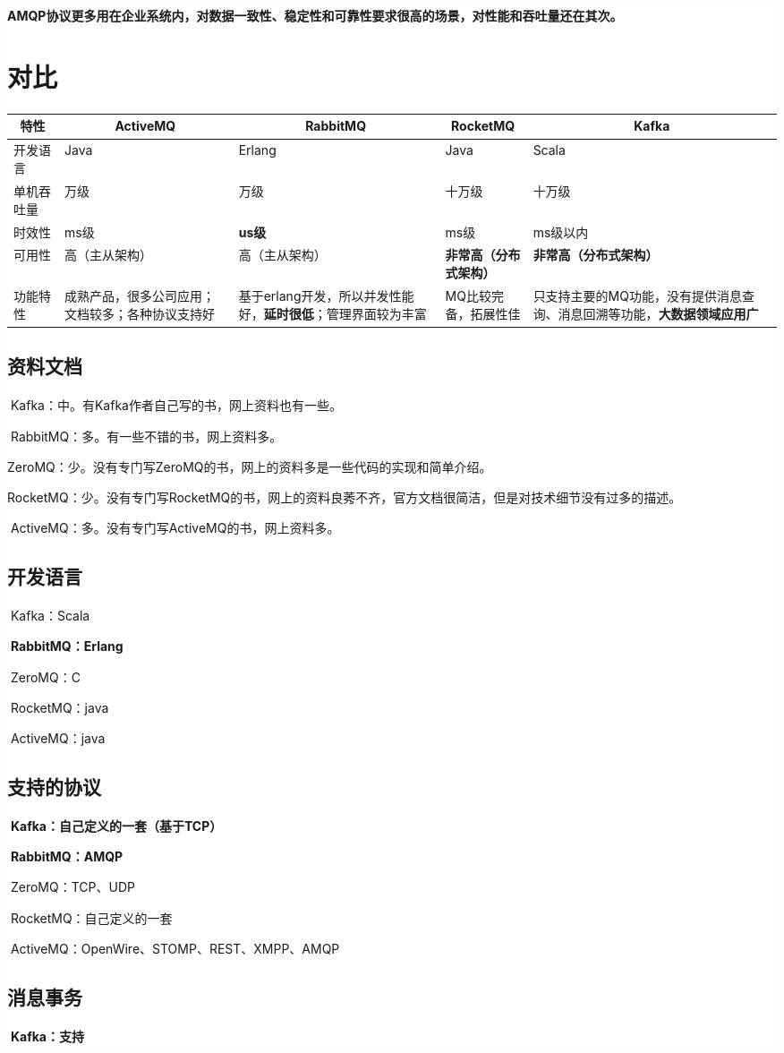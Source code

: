 ​	**AMQP协议更多用在企业系统内，对数据一致性、稳定性和可靠性要求很高的场景，对性能和吞吐量还在其次。**

# 对比

| 特性       | ActiveMQ                                         | RabbitMQ                                                     | RocketMQ                 | Kafka                                                        |
| ---------- | ------------------------------------------------ | ------------------------------------------------------------ | ------------------------ | ------------------------------------------------------------ |
| 开发语言   | Java                                             | Erlang                                                       | Java                     | Scala                                                        |
| 单机吞吐量 | 万级                                             | 万级                                                         | 十万级                   | 十万级                                                       |
| 时效性     | ms级                                             | **us级**                                                     | ms级                     | ms级以内                                                     |
| 可用性     | 高（主从架构）                                   | 高（主从架构）                                               | **非常高（分布式架构）** | **非常高（分布式架构）**                                     |
| 功能特性   | 成熟产品，很多公司应用；文档较多；各种协议支持好 | 基于erlang开发，所以并发性能好，**延时很低**；管理界面较为丰富 | MQ比较完备，拓展性佳     | 只支持主要的MQ功能，没有提供消息查询、消息回溯等功能，**大数据领域应用广** |

## **资料文档**

​	Kafka：中。有Kafka作者自己写的书，网上资料也有一些。 

​	RabbitMQ：多。有一些不错的书，网上资料多。 

​	ZeroMQ：少。没有专门写ZeroMQ的书，网上的资料多是一些代码的实现和简单介绍。 

​	RocketMQ：少。没有专门写RocketMQ的书，网上的资料良莠不齐，官方文档很简洁，但是对技术细节没有过多的描述。 

​	ActiveMQ：多。没有专门写ActiveMQ的书，网上资料多。 

## **开发语言**

​	Kafka：Scala 

​	**RabbitMQ：Erlang** 

​	ZeroMQ：C 

​	RocketMQ：java 

​	ActiveMQ：java

## **支持的协议**

​	**Kafka：自己定义的一套（基于TCP）** 

​	**RabbitMQ：AMQP**

​	ZeroMQ：TCP、UDP 

​	RocketMQ：自己定义的一套 

​	ActiveMQ：OpenWire、STOMP、REST、XMPP、AMQP 

## **消息事务**

​	**Kafka：支持** 
